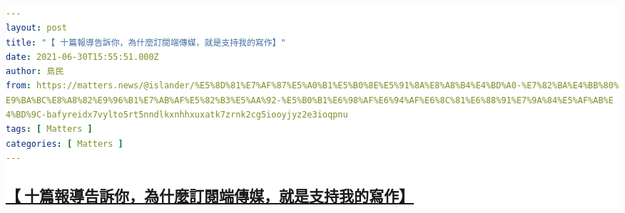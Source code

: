 ```yaml
---
layout: post
title: "【 十篇報導告訴你，為什麼訂閱端傳媒，就是支持我的寫作】"
date: 2021-06-30T15:55:51.000Z
author: 島民
from: https://matters.news/@islander/%E5%8D%81%E7%AF%87%E5%A0%B1%E5%B0%8E%E5%91%8A%E8%A8%B4%E4%BD%A0-%E7%82%BA%E4%BB%80%E9%BA%BC%E8%A8%82%E9%96%B1%E7%AB%AF%E5%82%B3%E5%AA%92-%E5%B0%B1%E6%98%AF%E6%94%AF%E6%8C%81%E6%88%91%E7%9A%84%E5%AF%AB%E4%BD%9C-bafyreidx7vylto5rt5nndlkxnhhxuxatk7zrnk2cg5iooyjyz2e3ioqpnu
tags: [ Matters ]
categories: [ Matters ]
---
```


[【 十篇報導告訴你，為什麼訂閱端傳媒，就是支持我的寫作】](https://matters.news/@islander/%E5%8D%81%E7%AF%87%E5%A0%B1%E5%B0%8E%E5%91%8A%E8%A8%B4%E4%BD%A0-%E7%82%BA%E4%BB%80%E9%BA%BC%E8%A8%82%E9%96%B1%E7%AB%AF%E5%82%B3%E5%AA%92-%E5%B0%B1%E6%98%AF%E6%94%AF%E6%8C%81%E6%88%91%E7%9A%84%E5%AF%AB%E4%BD%9C-bafyreidx7vylto5rt5nndlkxnhhxuxatk7zrnk2cg5iooyjyz2e3ioqpnu)
------

<div>